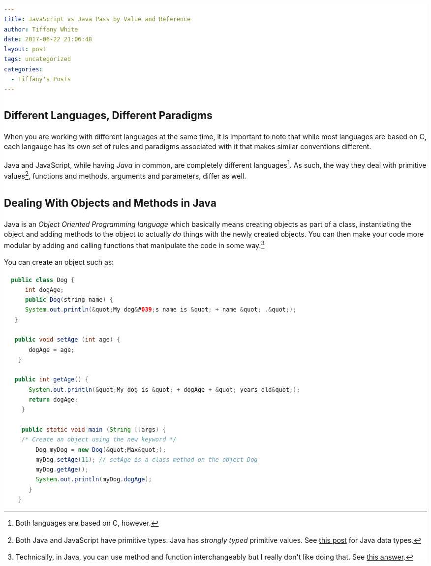 ```yaml
---
title: JavaScript vs Java Pass by Value and Reference
author: Tiffany White
date: 2017-06-22 21:06:48
layout: post
tags: uncategorized
categories:
  - Tiffany's Posts
---
```



## Different Languages, Different Paradigms

When you are working with different languages at the same time, it is important to note that while most languages are based on C, each langauge has its own set of rules and paradigms associated with it that makes similar conventions different.

Java and JavaScript, while having *Java* in common, are completely different languages[^1]. As such, the way they deal with primitive values[^2], functions and methods, arguments and parameters, differ as well.

## Dealing With Objects and Methods in Java

Java is an *Object Oriented Programming language* which basically means creating objects as part of a class, instantiating the object and adding methods to the object to actually *do* things with the newly created objects. You can then make your code more modular by adding and calling functions that manipulate the code in some way.[^3]

You can create an object such as:

```java
  public class Dog {
      int dogAge;
      public Dog(string name) {
      System.out.println(&quot;My dog&#039;s name is &quot; + name &quot; .&quot;);
   }

   public void setAge (int age) {
       dogAge = age;
    }

   public int getAge() {
       System.out.println(&quot;My dog is &quot; + dogAge + &quot; years old&quot;);
       return dogAge;
     }

     public static void main (String []args) {
     /* Create an object using the new keyword */
         Dog myDog = new Dog(&quot;Max&quot;);
         myDog.setAge(11); // setAge is a class method on the object Dog
         myDog.getAge();
         System.out.println(myDog.dogAge);
       }
    }
```


[^1]: Both languages are based on C, however.
[^2]: Both Java and JavaScript have primitive types. Java has *strongly typed* primitive values. See [this post](https://tiffanywhite.tech/primitive-data-types-in-java/) for Java data types.
[^3]: Technically, in Java, you can use method and function interchangeably but I really don't like doing that. See [this answer](http://stackoverflow.com/questions/155609/difference-between-a-method-and-a-function).
[^4]: Eric Elliott [has talked about this](https://medium.com/javascript-scene/common-misconceptions-about-inheritance-in-javascript-d5d9bab29b0a#.szfiambhu) a lot. Check it out for the differences inheritance between the two languages.
[^5]: This is creating an object using a JavaScript constructor and the `new` keyword, mimicking OOP inheritance in JavaScript. Douglas Crockford [recommends that you avoid it.](https://youtu.be/bo36MrBfTk4?t=28m50s)